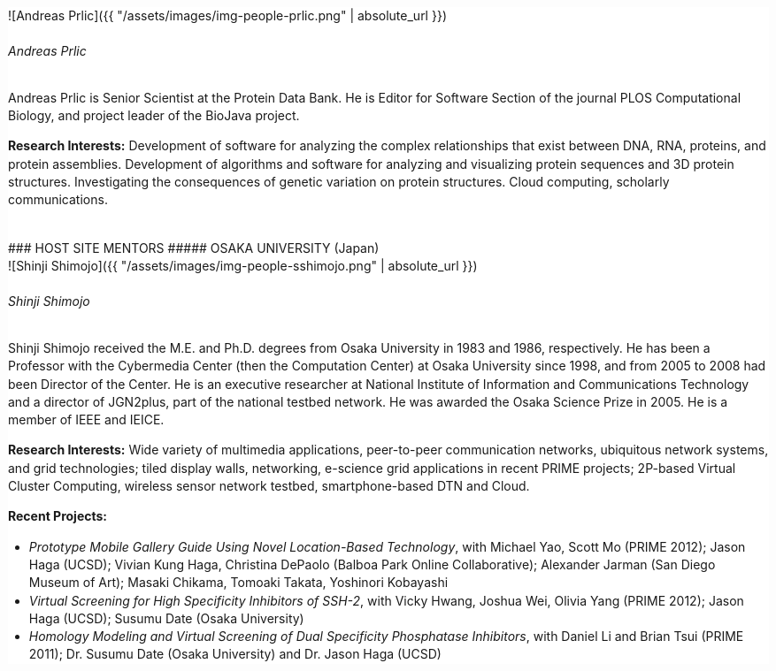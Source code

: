 <div class="row">
<div class="col-lg-3 text-center" markdown="1">
![Andreas Prlic]({{ "/assets/images/img-people-prlic.png" | absolute_url }})
</div>

<div class="col-lg-9" markdown="1">

###### Andreas Prlic
Andreas Prlic is Senior Scientist at the Protein Data Bank. He is Editor for Software Section of the journal PLOS Computational Biology, and project leader of the BioJava project.

**Research Interests:** Development of software for analyzing the complex relationships that exist between DNA, RNA, proteins, and protein assemblies. Development of algorithms and software for analyzing and visualizing protein sequences and 3D protein structures. Investigating the consequences of genetic variation on protein structures. Cloud computing, scholarly communications.

</div>
</div>

<br>
### HOST SITE MENTORS
##### OSAKA UNIVERSITY (Japan)

<div class="row">
<div class="col-lg-3 text-center" markdown="1">
![Shinji Shimojo]({{ "/assets/images/img-people-sshimojo.png" | absolute_url }})
</div>

<div class="col-lg-9" markdown="1">

###### Shinji Shimojo
Shinji Shimojo received the M.E. and Ph.D. degrees from Osaka University in 1983 and 1986, respectively. He has been a Professor with the Cybermedia Center (then the Computation Center) at Osaka University since 1998, and from 2005 to 2008 had been Director of the Center. He is an executive researcher at National Institute of Information and Communications Technology and a director of JGN2plus, part of the national testbed network. He was awarded the Osaka Science Prize in 2005. He is a member of IEEE and IEICE.

**Research Interests:** Wide variety of multimedia applications, peer-to-peer communication networks, ubiquitous network systems, and grid technologies; tiled display walls, networking, e-science grid applications in recent PRIME projects; 2P-based Virtual Cluster Computing, wireless sensor network testbed, smartphone-based DTN and Cloud.

**Recent Projects:**
* *Prototype Mobile Gallery Guide Using Novel Location-Based Technology*, with Michael Yao, Scott Mo (PRIME 2012); Jason Haga (UCSD); Vivian Kung Haga, Christina DePaolo (Balboa Park Online Collaborative); Alexander Jarman (San Diego Museum of Art); Masaki Chikama, Tomoaki Takata, Yoshinori Kobayashi
* *Virtual Screening for High Specificity Inhibitors of SSH-2*, with Vicky Hwang, Joshua Wei, Olivia Yang (PRIME 2012); Jason Haga (UCSD); Susumu Date (Osaka University)
* *Homology Modeling and Virtual Screening of Dual Specificity Phosphatase Inhibitors*, with Daniel Li and Brian Tsui (PRIME 2011); Dr. Susumu Date (Osaka University) and Dr. Jason Haga (UCSD)
